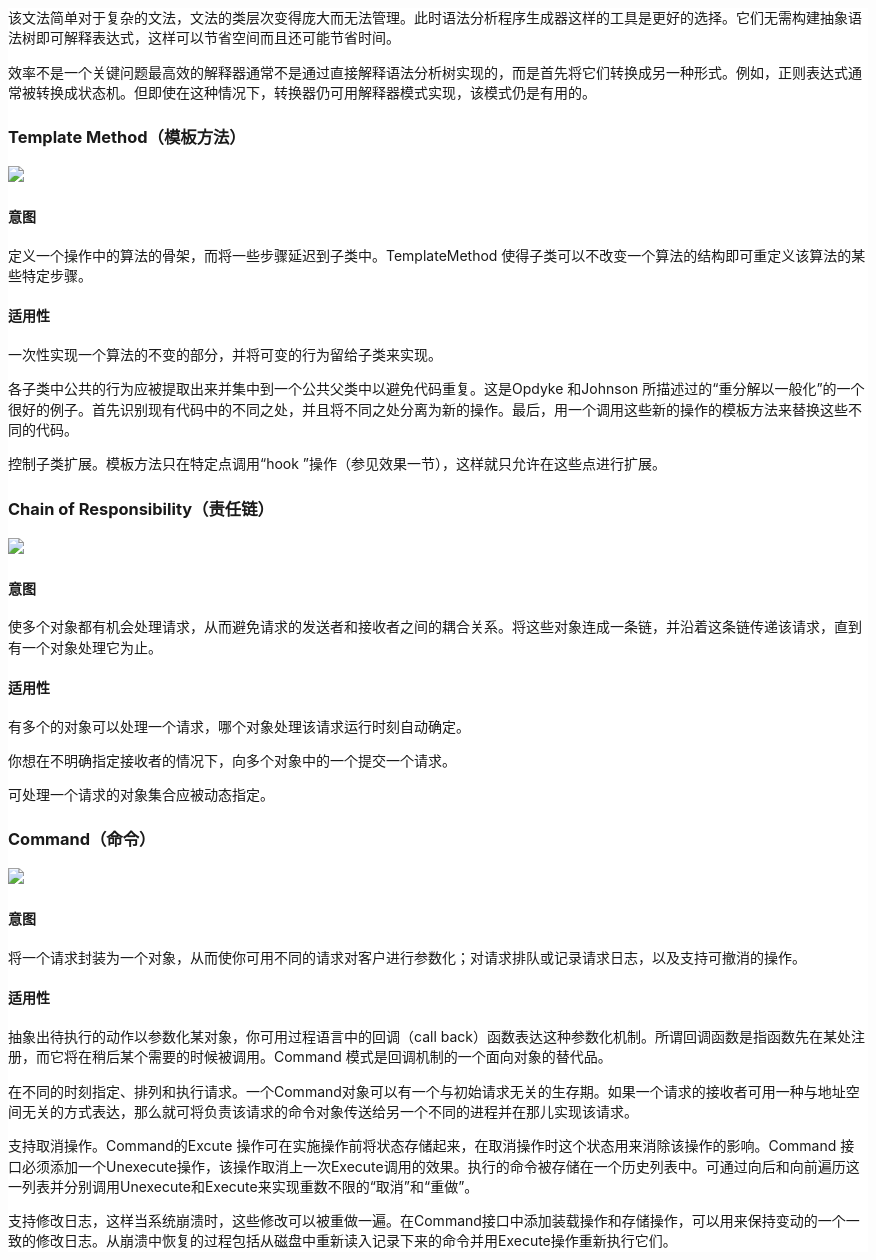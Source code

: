 该文法简单对于复杂的文法，文法的类层次变得庞大而无法管理。此时语法分析程序生成器这样的工具是更好的选择。它们无需构建抽象语法树即可解释表达式，这样可以节省空间而且还可能节省时间。

效率不是一个关键问题最高效的解释器通常不是通过直接解释语法分析树实现的，而是首先将它们转换成另一种形式。例如，正则表达式通常被转换成状态机。但即使在这种情况下，转换器仍可用解释器模式实现，该模式仍是有用的。

### Template Method（模板方法）
![](http://ww4.sinaimg.cn/large/699ef9c0jw1ey6a9tl0h2j20ad05zweo.jpg)

#### 意图

定义一个操作中的算法的骨架，而将一些步骤延迟到子类中。TemplateMethod 使得子类可以不改变一个算法的结构即可重定义该算法的某些特定步骤。

#### 适用性

一次性实现一个算法的不变的部分，并将可变的行为留给子类来实现。

各子类中公共的行为应被提取出来并集中到一个公共父类中以避免代码重复。这是Opdyke 和Johnson 所描述过的“重分解以一般化”的一个很好的例子。首先识别现有代码中的不同之处，并且将不同之处分离为新的操作。最后，用一个调用这些新的操作的模板方法来替换这些不同的代码。

控制子类扩展。模板方法只在特定点调用“hook ”操作（参见效果一节），这样就只允许在这些点进行扩展。

### Chain of Responsibility（责任链）
![](http://ww4.sinaimg.cn/large/699ef9c0jw1ey6abfcf5vj20aa0560su.jpg)

#### 意图

使多个对象都有机会处理请求，从而避免请求的发送者和接收者之间的耦合关系。将这些对象连成一条链，并沿着这条链传递该请求，直到有一个对象处理它为止。

#### 适用性

有多个的对象可以处理一个请求，哪个对象处理该请求运行时刻自动确定。

你想在不明确指定接收者的情况下，向多个对象中的一个提交一个请求。

可处理一个请求的对象集合应被动态指定。

### Command（命令）
![](http://ww1.sinaimg.cn/large/699ef9c0jw1ey6abppgarj20fe04u74i.jpg)

#### 意图

将一个请求封装为一个对象，从而使你可用不同的请求对客户进行参数化；对请求排队或记录请求日志，以及支持可撤消的操作。

#### 适用性

抽象出待执行的动作以参数化某对象，你可用过程语言中的回调（call back）函数表达这种参数化机制。所谓回调函数是指函数先在某处注册，而它将在稍后某个需要的时候被调用。Command 模式是回调机制的一个面向对象的替代品。

在不同的时刻指定、排列和执行请求。一个Command对象可以有一个与初始请求无关的生存期。如果一个请求的接收者可用一种与地址空间无关的方式表达，那么就可将负责该请求的命令对象传送给另一个不同的进程并在那儿实现该请求。

支持取消操作。Command的Excute 操作可在实施操作前将状态存储起来，在取消操作时这个状态用来消除该操作的影响。Command 接口必须添加一个Unexecute操作，该操作取消上一次Execute调用的效果。执行的命令被存储在一个历史列表中。可通过向后和向前遍历这一列表并分别调用Unexecute和Execute来实现重数不限的“取消”和“重做”。

支持修改日志，这样当系统崩溃时，这些修改可以被重做一遍。在Command接口中添加装载操作和存储操作，可以用来保持变动的一个一致的修改日志。从崩溃中恢复的过程包括从磁盘中重新读入记录下来的命令并用Execute操作重新执行它们。
